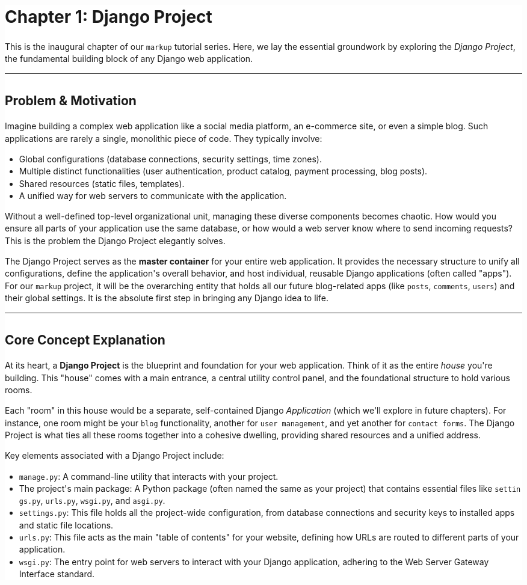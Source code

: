 # Chapter 1: Django Project

This is the inaugural chapter of our `markup` tutorial series. Here, we lay the essential groundwork by exploring the *Django Project*, the fundamental building block of any Django web application.

---

## Problem & Motivation

Imagine building a complex web application like a social media platform, an e-commerce site, or even a simple blog. Such applications are rarely a single, monolithic piece of code. They typically involve:
*   Global configurations (database connections, security settings, time zones).
*   Multiple distinct functionalities (user authentication, product catalog, payment processing, blog posts).
*   Shared resources (static files, templates).
*   A unified way for web servers to communicate with the application.

Without a well-defined top-level organizational unit, managing these diverse components becomes chaotic. How would you ensure all parts of your application use the same database, or how would a web server know where to send incoming requests? This is the problem the Django Project elegantly solves.

The Django Project serves as the **master container** for your entire web application. It provides the necessary structure to unify all configurations, define the application's overall behavior, and host individual, reusable Django applications (often called "apps"). For our `markup` project, it will be the overarching entity that holds all our future blog-related apps (like `posts`, `comments`, `users`) and their global settings. It is the absolute first step in bringing any Django idea to life.

---

## Core Concept Explanation

At its heart, a **Django Project** is the blueprint and foundation for your web application. Think of it as the entire *house* you're building. This "house" comes with a main entrance, a central utility control panel, and the foundational structure to hold various rooms.

Each "room" in this house would be a separate, self-contained Django *Application* (which we'll explore in future chapters). For instance, one room might be your `blog` functionality, another for `user management`, and yet another for `contact forms`. The Django Project is what ties all these rooms together into a cohesive dwelling, providing shared resources and a unified address.

Key elements associated with a Django Project include:
*   `manage.py`: A command-line utility that interacts with your project.
*   The project's main package: A Python package (often named the same as your project) that contains essential files like `settings.py`, `urls.py`, `wsgi.py`, and `asgi.py`.
*   `settings.py`: This file holds all the project-wide configuration, from database connections and security keys to installed apps and static file locations.
*   `urls.py`: This file acts as the main "table of contents" for your website, defining how URLs are routed to different parts of your application.
*   `wsgi.py`: The entry point for web servers to interact with your Django application, adhering to the Web Server Gateway Interface standard.
